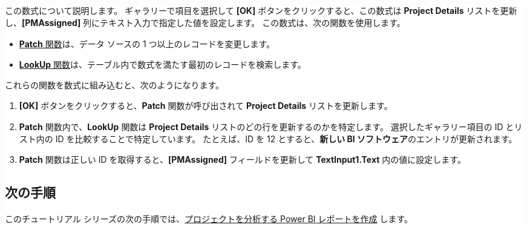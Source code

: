 この数式について説明します。 ギャラリーで項目を選択して **[OK]** ボタンをクリックすると、この数式は **Project Details** リストを更新し、**[PMAssigned]** 列にテキスト入力で指定した値を設定します。 この数式は、次の関数を使用します。

* [**Patch** 関数](functions/function-patch.md)は、データ ソースの 1 つ以上のレコードを変更します。

* [**LookUp** 関数](functions/function-filter-lookup.md)は、テーブル内で数式を満たす最初のレコードを検索します。

これらの関数を数式に組み込むと、次のようになります。

1. **[OK]** ボタンをクリックすると、**Patch** 関数が呼び出されて **Project Details** リストを更新します。

2. **Patch** 関数内で、**LookUp** 関数は **Project Details** リストのどの行を更新するのかを特定します。 選択したギャラリー項目の ID とリスト内の ID を比較することで特定しています。 たとえば、ID を 12 とすると、**新しい BI ソフトウェア**のエントリが更新されます。

3. **Patch** 関数は正しい ID を取得すると、**[PMAssigned]** フィールドを更新して **TextInput1.Text** 内の値に設定します。

## <a name="next-steps"></a>次の手順
このチュートリアル シリーズの次の手順では、[プロジェクトを分析する Power BI レポートを作成](sharepoint-scenario-build-report.md) します。

